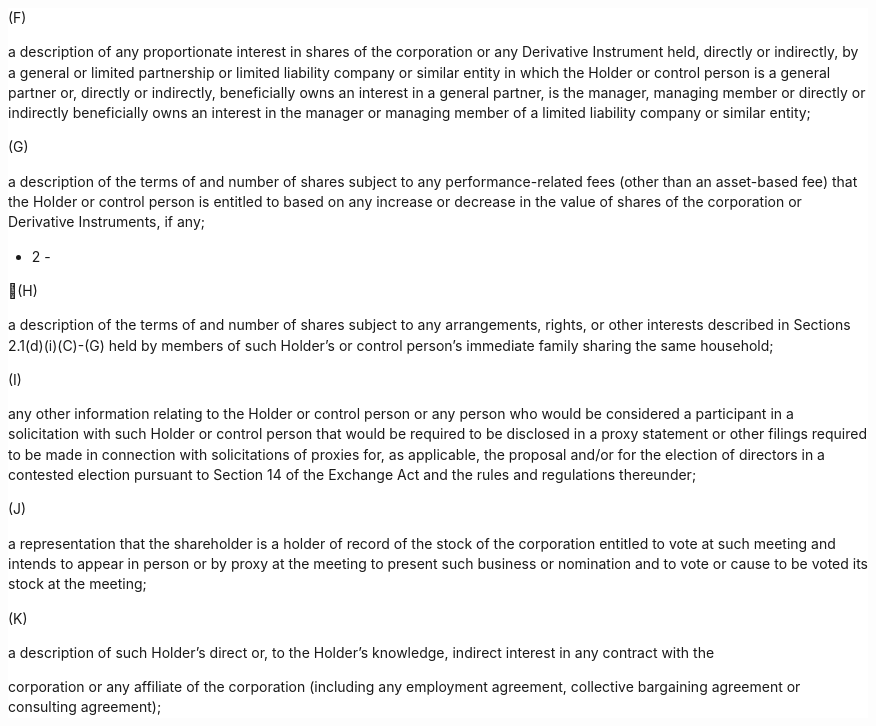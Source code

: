 (F)

a description of any proportionate interest in shares of the corporation or any Derivative Instrument held, directly
or indirectly, by a general or limited partnership or limited liability company or similar entity in which the Holder or control person
is a general partner or, directly or indirectly, beneficially owns an interest in a general partner, is the manager, managing member
or directly or indirectly beneficially owns an interest in the manager or managing member of a limited liability company or similar
entity;

(G)

a  description  of  the  terms  of  and  number  of  shares  subject  to  any  performance-related  fees  (other  than  an
asset-based fee) that the Holder or control person is entitled to based on any increase or decrease in the value of shares of the
corporation or Derivative Instruments, if any;

- 2 -

(H)

a  description  of  the  terms  of  and  number  of  shares  subject  to  any  arrangements,  rights,  or  other  interests
described in Sections 2.1(d)(i)(C)-(G) held by members of such Holder’s or control person’s immediate family sharing the same
household;

(I)

any  other  information  relating  to  the  Holder  or  control  person  or  any  person  who  would  be  considered  a
participant  in  a  solicitation  with  such  Holder  or  control  person  that  would  be  required  to  be  disclosed  in  a  proxy  statement  or
other filings required to be made in connection with solicitations of proxies for, as applicable, the proposal and/or for the election
of directors in a contested election pursuant to Section 14 of the Exchange Act and the rules and regulations thereunder;

(J)

a representation that the shareholder is a holder of record of the stock of the corporation entitled to vote at such
meeting and intends to appear in person or by proxy at the meeting to present such business or nomination and to vote or cause
to be voted its stock at the meeting;

(K)

a description of such Holder’s direct or, to the Holder’s knowledge, indirect interest in any contract with the

corporation or any affiliate of the corporation (including any employment agreement, collective bargaining agreement or
consulting agreement);
